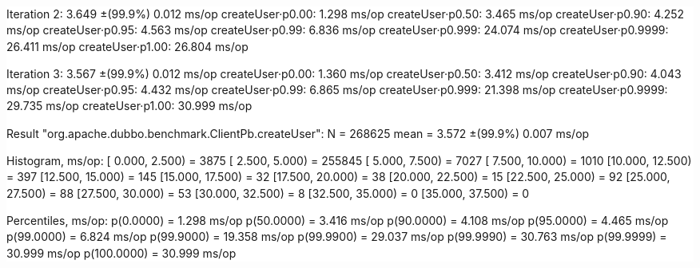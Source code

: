 Iteration   2: 3.649 ±(99.9%) 0.012 ms/op
                 createUser·p0.00:   1.298 ms/op
                 createUser·p0.50:   3.465 ms/op
                 createUser·p0.90:   4.252 ms/op
                 createUser·p0.95:   4.563 ms/op
                 createUser·p0.99:   6.836 ms/op
                 createUser·p0.999:  24.074 ms/op
                 createUser·p0.9999: 26.411 ms/op
                 createUser·p1.00:   26.804 ms/op

Iteration   3: 3.567 ±(99.9%) 0.012 ms/op
                 createUser·p0.00:   1.360 ms/op
                 createUser·p0.50:   3.412 ms/op
                 createUser·p0.90:   4.043 ms/op
                 createUser·p0.95:   4.432 ms/op
                 createUser·p0.99:   6.865 ms/op
                 createUser·p0.999:  21.398 ms/op
                 createUser·p0.9999: 29.735 ms/op
                 createUser·p1.00:   30.999 ms/op



Result "org.apache.dubbo.benchmark.ClientPb.createUser":
  N = 268625
  mean =      3.572 ±(99.9%) 0.007 ms/op

  Histogram, ms/op:
    [ 0.000,  2.500) = 3875 
    [ 2.500,  5.000) = 255845 
    [ 5.000,  7.500) = 7027 
    [ 7.500, 10.000) = 1010 
    [10.000, 12.500) = 397 
    [12.500, 15.000) = 145 
    [15.000, 17.500) = 32 
    [17.500, 20.000) = 38 
    [20.000, 22.500) = 15 
    [22.500, 25.000) = 92 
    [25.000, 27.500) = 88 
    [27.500, 30.000) = 53 
    [30.000, 32.500) = 8 
    [32.500, 35.000) = 0 
    [35.000, 37.500) = 0 

  Percentiles, ms/op:
      p(0.0000) =      1.298 ms/op
     p(50.0000) =      3.416 ms/op
     p(90.0000) =      4.108 ms/op
     p(95.0000) =      4.465 ms/op
     p(99.0000) =      6.824 ms/op
     p(99.9000) =     19.358 ms/op
     p(99.9900) =     29.037 ms/op
     p(99.9990) =     30.763 ms/op
     p(99.9999) =     30.999 ms/op
    p(100.0000) =     30.999 ms/op
